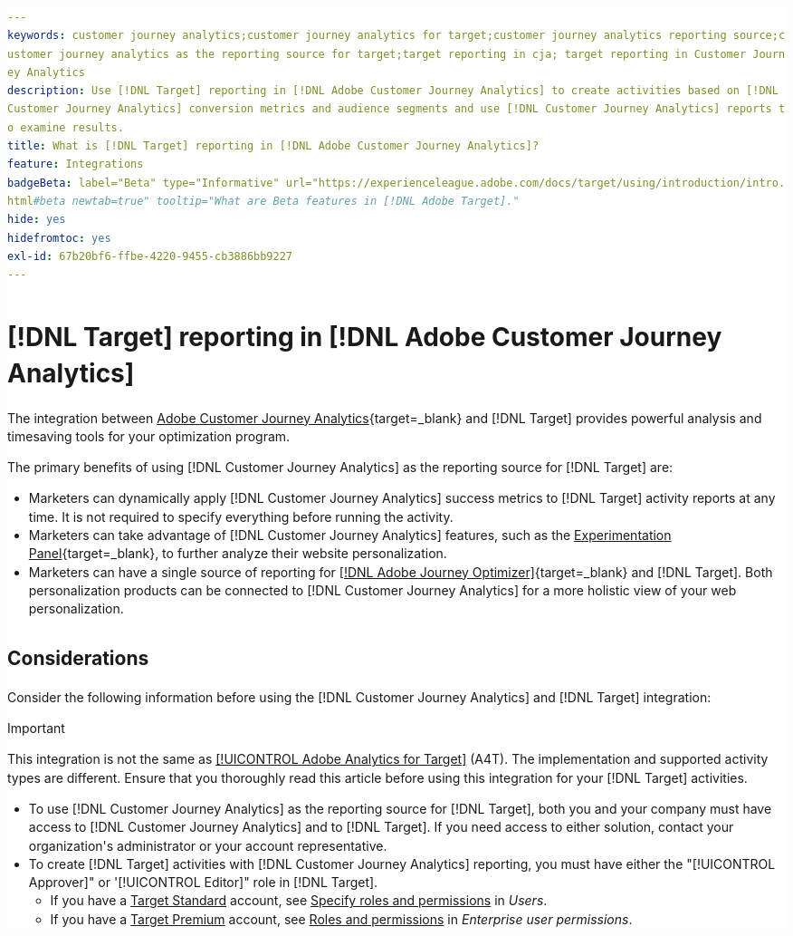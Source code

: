 ```yaml
---
keywords: customer journey analytics;customer journey analytics for target;customer journey analytics reporting source;customer journey analytics as the reporting source for target;target reporting in cja; target reporting in Customer Journey Analytics
description: Use [!DNL Target] reporting in [!DNL Adobe Customer Journey Analytics] to create activities based on [!DNL Customer Journey Analytics] conversion metrics and audience segments and use [!DNL Customer Journey Analytics] reports to examine results.
title: What is [!DNL Target] reporting in [!DNL Adobe Customer Journey Analytics]?
feature: Integrations
badgeBeta: label="Beta" type="Informative" url="https://experienceleague.adobe.com/docs/target/using/introduction/intro.html#beta newtab=true" tooltip="What are Beta features in [!DNL Adobe Target]."
hide: yes
hidefromtoc: yes
exl-id: 67b20bf6-ffbe-4220-9455-cb3886bb9227
---
```

# [!DNL Target] reporting in [!DNL Adobe Customer Journey Analytics] 

The integration between [Adobe Customer Journey Analytics](https://experienceleague.adobe.com/en/docs/customer-journey-analytics){target=_blank} and [!DNL Target] provides powerful analysis and timesaving tools for your optimization program.

The primary benefits of using [!DNL Customer Journey Analytics] as the reporting source for [!DNL Target] are:

* Marketers can dynamically apply [!DNL Customer Journey Analytics] success metrics to [!DNL Target] activity reports at any time. It is not required to specify everything before running the activity. 
* Marketers can take advantage of [!DNL Customer Journey Analytics] features, such as the [Experimentation Panel](https://experienceleague.adobe.com/en/docs/analytics-platform/using/cja-workspace/panels/experimentation){target=_blank}, to further analyze their website personalization. 
* Marketers can have a single source of reporting for [[!DNL Adobe Journey Optimizer]](https://experienceleague.adobe.com/en/docs/journey-optimizer/using/reporting/cja-ajo){target=_blank} and [!DNL Target]. Both personalization products can be connected to [!DNL Customer Journey Analytics] for a more holistic view of your web personalization.  

## Considerations

Consider the following information before using the [!DNL Customer Journey Analytics] and [!DNL Target] integration:

>[!IMPORTANT]
>
>This integration is not the same as [[!UICONTROL Adobe Analytics for Target]](/help/main/c-integrating-target-with-mac/a4t/a4t.md) (A4T). The implementation and supported activity types are different. Ensure that you thoroughly read this article before using this integration for your [!DNL Target] activities.

* To use [!DNL Customer Journey Analytics] as the reporting source for [!DNL Target], both you and your company must have access to [!DNL Customer Journey Analytics] and to [!DNL Target]. If you need access to either solution, contact your organization's administrator or your account representative.
* To create [!DNL Target] activities with [!DNL Customer Journey Analytics] reporting, you must have either the "[!UICONTROL Approver]" or '[!UICONTROL Editor]" role in [!DNL Target].
  * If you have a [Target Standard](/help/main/c-intro/intro.md#section_ACD5EFF17AAB4E979CBEFA0145CCD905) account, see [Specify roles and permissions](/help/main/administrating-target/c-user-management/c-user-management/user-management.md#roles-permissions) in *Users*.
  * If you have a [Target Premium](/help/main/c-intro/intro.md#premium) account, see [Roles and permissions](/help/main/administrating-target/c-user-management/property-channel/property-channel.md#roles-permissions) in *Enterprise user permissions*.
